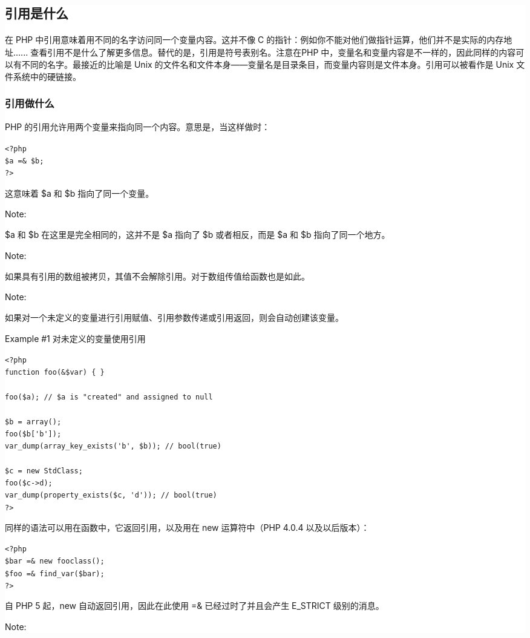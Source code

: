 ## 引用是什么

在 PHP 中引用意味着用不同的名字访问同一个变量内容。这并不像 C 的指针：例如你不能对他们做指针运算，他们并不是实际的内存地址...... 查看引用不是什么了解更多信息。替代的是，引用是符号表别名。注意在PHP 中，变量名和变量内容是不一样的，因此同样的内容可以有不同的名字。最接近的比喻是 Unix 的文件名和文件本身——变量名是目录条目，而变量内容则是文件本身。引用可以被看作是 Unix 文件系统中的硬链接。

### 引用做什么

PHP 的引用允许用两个变量来指向同一个内容。意思是，当这样做时： 
```
<?php
$a =& $b;
?> 
``` 
这意味着 $a 和 $b 指向了同一个变量。 

Note: 

$a 和 $b 在这里是完全相同的，这并不是 $a 指向了 $b 或者相反，而是 $a 和 $b 指向了同一个地方。 

Note: 

如果具有引用的数组被拷贝，其值不会解除引用。对于数组传值给函数也是如此。 

Note: 

如果对一个未定义的变量进行引用赋值、引用参数传递或引用返回，则会自动创建该变量。 


Example #1 对未定义的变量使用引用
```
<?php
function foo(&$var) { }

foo($a); // $a is "created" and assigned to null

$b = array();
foo($b['b']);
var_dump(array_key_exists('b', $b)); // bool(true)

$c = new StdClass;
foo($c->d);
var_dump(property_exists($c, 'd')); // bool(true)
?>  
```

同样的语法可以用在函数中，它返回引用，以及用在 new 运算符中（PHP 4.0.4 以及以后版本）： 
```
<?php
$bar =& new fooclass();
$foo =& find_var($bar);
?>  
```
自 PHP 5 起，new 自动返回引用，因此在此使用 =& 已经过时了并且会产生 E_STRICT 级别的消息。 

Note: 
